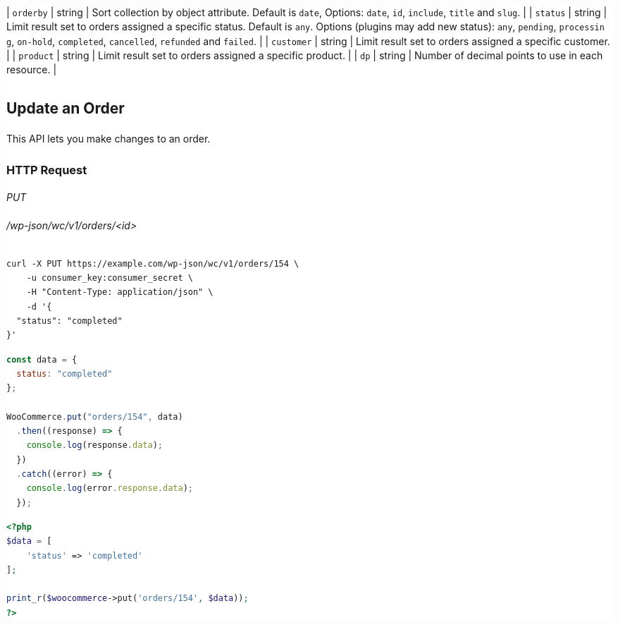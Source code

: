| `orderby`       | string  | Sort collection by object attribute. Default is `date`, Options: `date`, `id`, `include`, `title` and `slug`.                                                                                                |
| `status`        | string  | Limit result set to orders assigned a specific status. Default is `any`. Options (plugins may add new status): `any`, `pending`, `processing`, `on-hold`, `completed`, `cancelled`, `refunded` and `failed`. |
| `customer`      | string  | Limit result set to orders assigned a specific customer.                                                                                                                                                     |
| `product`       | string  | Limit result set to orders assigned a specific product.                                                                                                                                                      |
| `dp`            | string  | Number of decimal points to use in each resource.                                                                                                                                                            |

## Update an Order ##

This API lets you make changes to an order.

### HTTP Request ###

<div class="api-endpoint">
	<div class="endpoint-data">
		<i class="label label-put">PUT</i>
		<h6>/wp-json/wc/v1/orders/&lt;id&gt;</h6>
	</div>
</div>

```shell
curl -X PUT https://example.com/wp-json/wc/v1/orders/154 \
	-u consumer_key:consumer_secret \
	-H "Content-Type: application/json" \
	-d '{
  "status": "completed"
}'
```

```javascript
const data = {
  status: "completed"
};

WooCommerce.put("orders/154", data)
  .then((response) => {
    console.log(response.data);
  })
  .catch((error) => {
    console.log(error.response.data);
  });
```

```php
<?php
$data = [
    'status' => 'completed'
];

print_r($woocommerce->put('orders/154', $data));
?>
```
